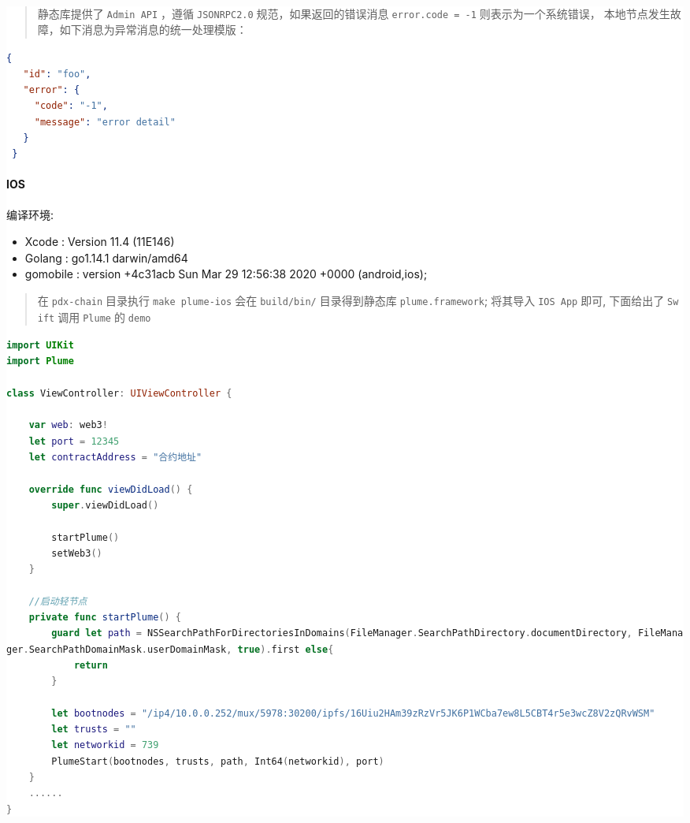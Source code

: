 >静态库提供了 `Admin API` ，遵循 `JSONRPC2.0` 规范，如果返回的错误消息 `error.code = -1` 则表示为一个系统错误，
>本地节点发生故障，如下消息为异常消息的统一处理模版：
```json
{
   "id": "foo",
   "error": {
     "code": "-1",
     "message": "error detail"
   }
 }
```
#### IOS 

编译环境:

* Xcode : Version 11.4 (11E146)
* Golang : go1.14.1 darwin/amd64 
* gomobile : version +4c31acb Sun Mar 29 12:56:38 2020 +0000 (android,ios);

>在 `pdx-chain` 目录执行 `make plume-ios` 会在 `build/bin/` 目录得到静态库 `plume.framework`;
>将其导入 `IOS App` 即可, 下面给出了 `Swift` 调用 `Plume` 的 `demo`  

```swift
import UIKit
import Plume

class ViewController: UIViewController {

    var web: web3!
    let port = 12345
    let contractAddress = "合约地址"
    
    override func viewDidLoad() {
        super.viewDidLoad()
        
        startPlume()
        setWeb3()
    }
    
    //启动轻节点
    private func startPlume() {
        guard let path = NSSearchPathForDirectoriesInDomains(FileManager.SearchPathDirectory.documentDirectory, FileManager.SearchPathDomainMask.userDomainMask, true).first else{
            return
        }

        let bootnodes = "/ip4/10.0.0.252/mux/5978:30200/ipfs/16Uiu2HAm39zRzVr5JK6P1WCba7ew8L5CBT4r5e3wcZ8V2zQRvWSM"
        let trusts = ""
        let networkid = 739
        PlumeStart(bootnodes, trusts, path, Int64(networkid), port)
    }
    ......
}
```
